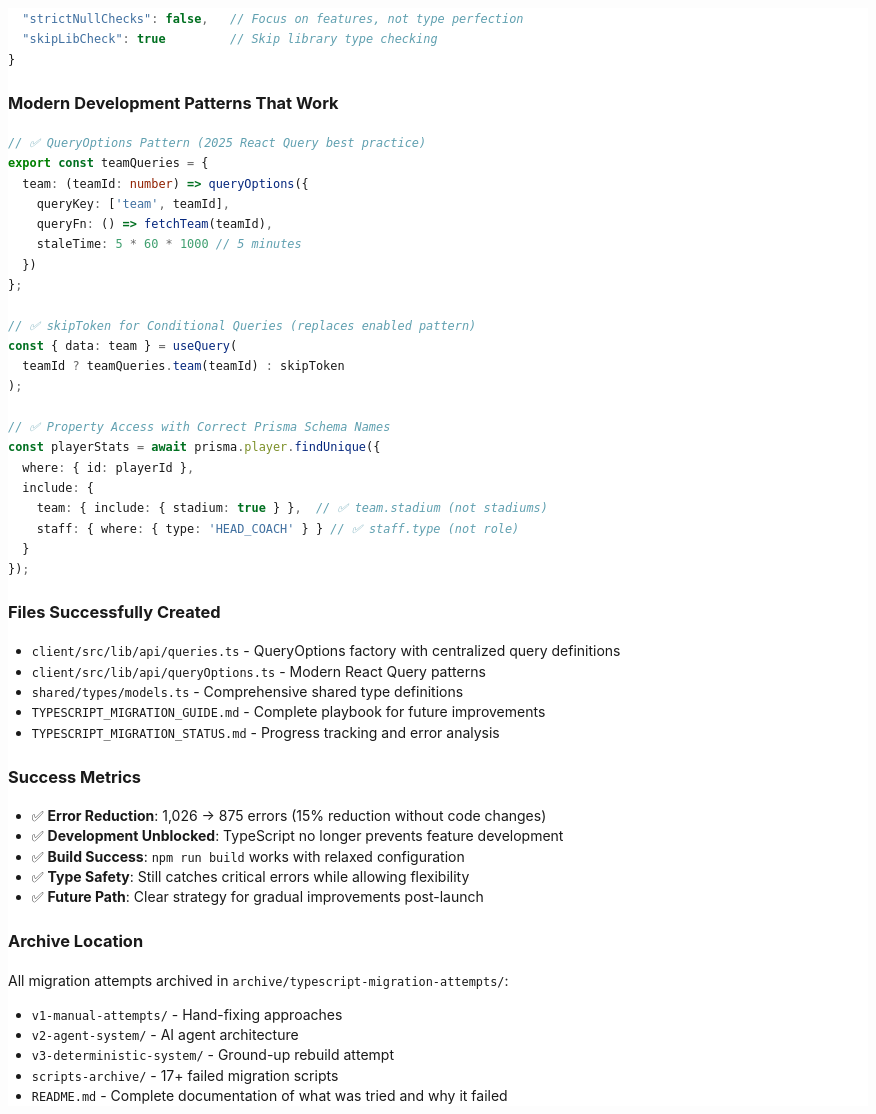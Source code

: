 ```typescript
  "strictNullChecks": false,   // Focus on features, not type perfection
  "skipLibCheck": true         // Skip library type checking
}
```

### **Modern Development Patterns That Work**
```typescript
// ✅ QueryOptions Pattern (2025 React Query best practice)
export const teamQueries = {
  team: (teamId: number) => queryOptions({
    queryKey: ['team', teamId],
    queryFn: () => fetchTeam(teamId),
    staleTime: 5 * 60 * 1000 // 5 minutes
  })
};

// ✅ skipToken for Conditional Queries (replaces enabled pattern)
const { data: team } = useQuery(
  teamId ? teamQueries.team(teamId) : skipToken
);

// ✅ Property Access with Correct Prisma Schema Names
const playerStats = await prisma.player.findUnique({
  where: { id: playerId },
  include: { 
    team: { include: { stadium: true } },  // ✅ team.stadium (not stadiums)
    staff: { where: { type: 'HEAD_COACH' } } // ✅ staff.type (not role)
  }
});
```

### **Files Successfully Created**
- `client/src/lib/api/queries.ts` - QueryOptions factory with centralized query definitions
- `client/src/lib/api/queryOptions.ts` - Modern React Query patterns  
- `shared/types/models.ts` - Comprehensive shared type definitions
- `TYPESCRIPT_MIGRATION_GUIDE.md` - Complete playbook for future improvements
- `TYPESCRIPT_MIGRATION_STATUS.md` - Progress tracking and error analysis

### **Success Metrics**
- ✅ **Error Reduction**: 1,026 → 875 errors (15% reduction without code changes)
- ✅ **Development Unblocked**: TypeScript no longer prevents feature development
- ✅ **Build Success**: `npm run build` works with relaxed configuration
- ✅ **Type Safety**: Still catches critical errors while allowing flexibility
- ✅ **Future Path**: Clear strategy for gradual improvements post-launch

### **Archive Location**
All migration attempts archived in `archive/typescript-migration-attempts/`:
- `v1-manual-attempts/` - Hand-fixing approaches
- `v2-agent-system/` - AI agent architecture 
- `v3-deterministic-system/` - Ground-up rebuild attempt
- `scripts-archive/` - 17+ failed migration scripts
- `README.md` - Complete documentation of what was tried and why it failed
